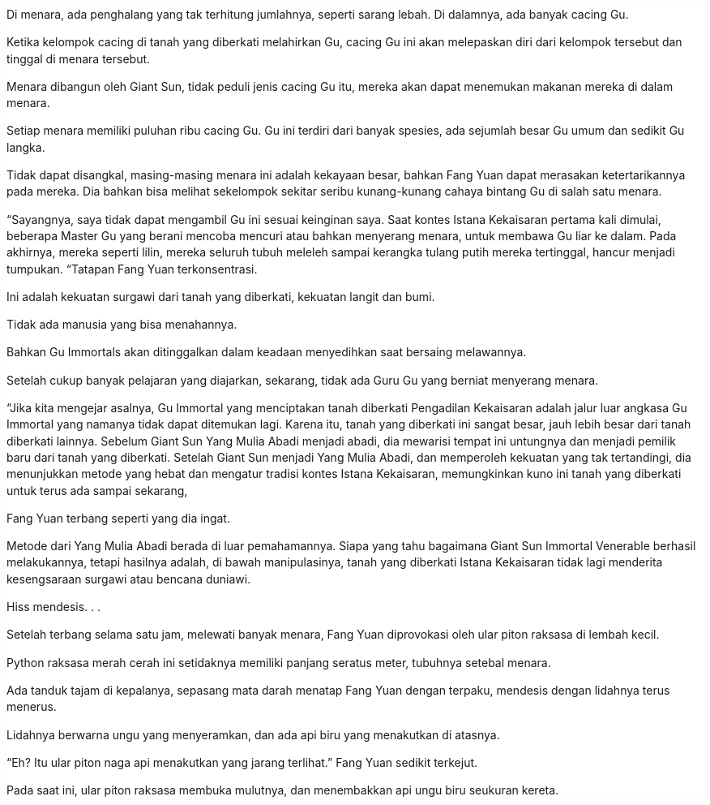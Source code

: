 Di menara, ada penghalang yang tak terhitung jumlahnya, seperti sarang lebah. Di dalamnya, ada banyak cacing Gu.

Ketika kelompok cacing di tanah yang diberkati melahirkan Gu, cacing Gu ini akan melepaskan diri dari kelompok tersebut dan tinggal di menara tersebut.

Menara dibangun oleh Giant Sun, tidak peduli jenis cacing Gu itu, mereka akan dapat menemukan makanan mereka di dalam menara.

Setiap menara memiliki puluhan ribu cacing Gu. Gu ini terdiri dari banyak spesies, ada sejumlah besar Gu umum dan sedikit Gu langka.

Tidak dapat disangkal, masing-masing menara ini adalah kekayaan besar, bahkan Fang Yuan dapat merasakan ketertarikannya pada mereka. Dia bahkan bisa melihat sekelompok sekitar seribu kunang-kunang cahaya bintang Gu di salah satu menara.

“Sayangnya, saya tidak dapat mengambil Gu ini sesuai keinginan saya. Saat kontes Istana Kekaisaran pertama kali dimulai, beberapa Master Gu yang berani mencoba mencuri atau bahkan menyerang menara, untuk membawa Gu liar ke dalam. Pada akhirnya, mereka seperti lilin, mereka seluruh tubuh meleleh sampai kerangka tulang putih mereka tertinggal, hancur menjadi tumpukan. “Tatapan Fang Yuan terkonsentrasi.

Ini adalah kekuatan surgawi dari tanah yang diberkati, kekuatan langit dan bumi.

Tidak ada manusia yang bisa menahannya.

Bahkan Gu Immortals akan ditinggalkan dalam keadaan menyedihkan saat bersaing melawannya.

Setelah cukup banyak pelajaran yang diajarkan, sekarang, tidak ada Guru Gu yang berniat menyerang menara.

“Jika kita mengejar asalnya, Gu Immortal yang menciptakan tanah diberkati Pengadilan Kekaisaran adalah jalur luar angkasa Gu Immortal yang namanya tidak dapat ditemukan lagi. Karena itu, tanah yang diberkati ini sangat besar, jauh lebih besar dari tanah diberkati lainnya. Sebelum Giant Sun Yang Mulia Abadi menjadi abadi, dia mewarisi tempat ini untungnya dan menjadi pemilik baru dari tanah yang diberkati. Setelah Giant Sun menjadi Yang Mulia Abadi, dan memperoleh kekuatan yang tak tertandingi, dia menunjukkan metode yang hebat dan mengatur tradisi kontes Istana Kekaisaran, memungkinkan kuno ini tanah yang diberkati untuk terus ada sampai sekarang,

Fang Yuan terbang seperti yang dia ingat.

Metode dari Yang Mulia Abadi berada di luar pemahamannya. Siapa yang tahu bagaimana Giant Sun Immortal Venerable berhasil melakukannya, tetapi hasilnya adalah, di bawah manipulasinya, tanah yang diberkati Istana Kekaisaran tidak lagi menderita kesengsaraan surgawi atau bencana duniawi.

Hiss mendesis. . .

Setelah terbang selama satu jam, melewati banyak menara, Fang Yuan diprovokasi oleh ular piton raksasa di lembah kecil.

Python raksasa merah cerah ini setidaknya memiliki panjang seratus meter, tubuhnya setebal menara.

Ada tanduk tajam di kepalanya, sepasang mata darah menatap Fang Yuan dengan terpaku, mendesis dengan lidahnya terus menerus.

Lidahnya berwarna ungu yang menyeramkan, dan ada api biru yang menakutkan di atasnya.

“Eh? Itu ular piton naga api menakutkan yang jarang terlihat.” Fang Yuan sedikit terkejut.

Pada saat ini, ular piton raksasa membuka mulutnya, dan menembakkan api ungu biru seukuran kereta.

